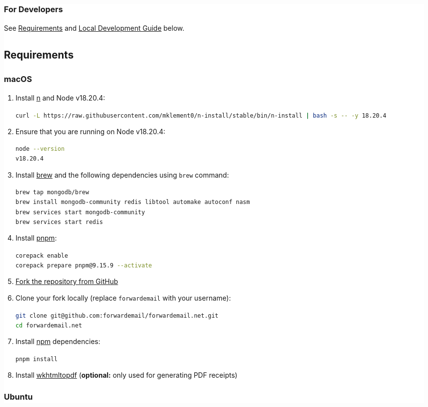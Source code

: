 ### For Developers

See [Requirements](#requirements) and [Local Development Guide](#local-development-guide) below.


## Requirements

### macOS

1. Install [n][] and Node v18.20.4:

   ```sh
   curl -L https://raw.githubusercontent.com/mklement0/n-install/stable/bin/n-install | bash -s -- -y 18.20.4
   ```

2. Ensure that you are running on Node v18.20.4:

   ```sh
   node --version
   v18.20.4
   ```

3. Install [brew][] and the following dependencies using `brew` command:

   ```sh
   brew tap mongodb/brew
   brew install mongodb-community redis libtool automake autoconf nasm
   brew services start mongodb-community
   brew services start redis
   ```

4. Install [pnpm][]:

   ```sh
   corepack enable
   corepack prepare pnpm@9.15.9 --activate
   ```

5. [Fork the repository from GitHub](https://github.com/forwardemail/forwardemail.net/fork)

6. Clone your fork locally (replace `forwardemail` with your username):

   ```sh
   git clone git@github.com:forwardemail/forwardemail.net.git
   cd forwardemail.net
   ```

7. Install [npm][] dependencies:

   ```sh
   pnpm install
   ```

8. Install [wkhtmltopdf](https://wkhtmltopdf.org/downloads.html#stable) (**optional:** only used for generating PDF receipts)

### Ubuntu


[ansible]: https://github.com/ansible/ansible
[yamllint]: https://github.com/adrienverge/yamllint
[brew]: https://brew.sh/
[n]: https://github.com/tj/n
[ansible-lint]: https://github.com/ansible/ansible-lint
[digital-ocean]: https://m.do.co/c/2ffb8129b8d6
[linode]: https://www.linode.com/?r=a2840b36770c7020730251a5643428ddbf2e284e
[vultr]: https://www.vultr.com/?ref=7429848
[ansible-galaxy]: https://galaxy.ansible.com/
[pm2]: https://github.com/Unitech/pm2
[ecosystem-files]: https://pm2.keymetrics.io/docs/usage/application-declaration/
[@ladjs/env]: https://github.com/ladjs/env
[lad]: https://lad.js.org
[namecheap]: https://namecheap.com
[npm]: https://www.npmjs.com
[letsencrypt]: https://letsencrypt.org/
[ansible-guide]: https://docs.ansible.com/ansible/latest/user_guide/intro_getting_started.html
[mandarin]: https://github.com/ladjs/mandarin
[pnpm]: https://github.com/pnpm/pnpm